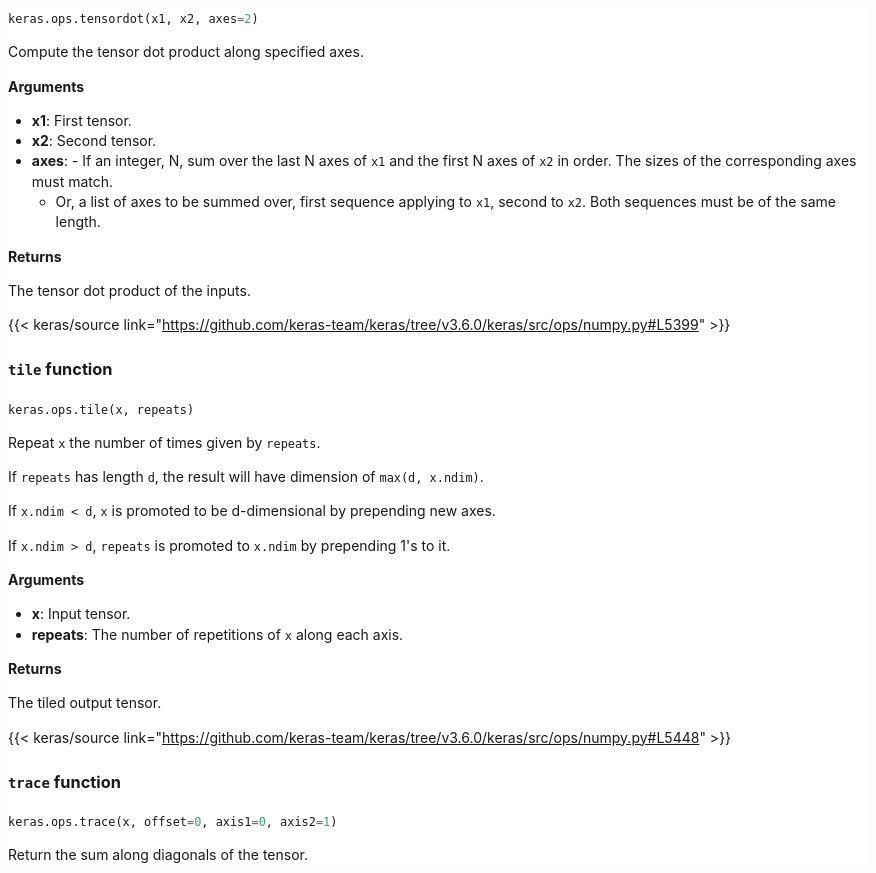 ```python
keras.ops.tensordot(x1, x2, axes=2)
```

Compute the tensor dot product along specified axes.

**Arguments**

- **x1**: First tensor.
- **x2**: Second tensor.
- **axes**: - If an integer, N, sum over the last N axes of `x1` and the
  first N axes of `x2` in order. The sizes of the corresponding
  axes must match.
  - Or, a list of axes to be summed over, first sequence applying
    to `x1`, second to `x2`. Both sequences must be of the
    same length.

**Returns**

The tensor dot product of the inputs.

{{< keras/source link="https://github.com/keras-team/keras/tree/v3.6.0/keras/src/ops/numpy.py#L5399" >}}

### `tile` function

```python
keras.ops.tile(x, repeats)
```

Repeat `x` the number of times given by `repeats`.

If `repeats` has length `d`, the result will have dimension of
`max(d, x.ndim)`.

If `x.ndim < d`, `x` is promoted to be d-dimensional by prepending
new axes.

If `x.ndim > d`, `repeats` is promoted to `x.ndim` by prepending 1's to it.

**Arguments**

- **x**: Input tensor.
- **repeats**: The number of repetitions of `x` along each axis.

**Returns**

The tiled output tensor.

{{< keras/source link="https://github.com/keras-team/keras/tree/v3.6.0/keras/src/ops/numpy.py#L5448" >}}

### `trace` function

```python
keras.ops.trace(x, offset=0, axis1=0, axis2=1)
```

Return the sum along diagonals of the tensor.

